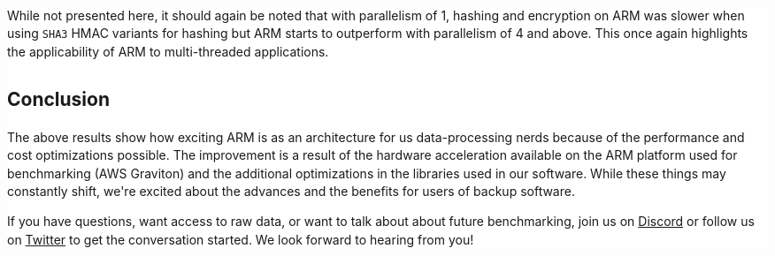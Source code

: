While not presented here, it should again be noted that with
parallelism of 1, hashing and encryption on ARM was slower when using
`SHA3` HMAC variants for hashing but ARM starts to outperform with
parallelism of 4 and above. This once again highlights the
applicability of ARM to multi-threaded applications.

## Conclusion

The above results show how exciting ARM is as an architecture for us
data-processing nerds because of the performance and cost
optimizations possible. The improvement is a result of the hardware
acceleration available on the ARM platform used for benchmarking
(AWS Graviton) and the additional optimizations in the libraries used in our
software. While these things may constantly shift, we're excited
about the advances and the benefits for users of backup software.

If you have questions, want access to raw data, or want to talk about
about future benchmarking, join us on
[Discord](https://discord.gg/63DTTSnuhT) or follow us on
[Twitter](https://twitter.com/CorsoBackup) to get the conversation
started. We look forward to hearing from you!
